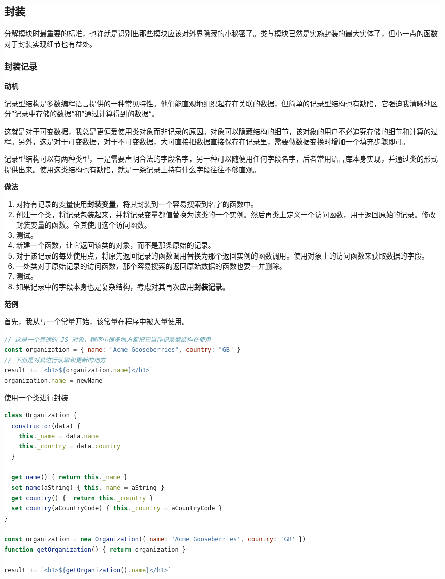 ## 封装

分解模块时最重要的标准，也许就是识别出那些模块应该对外界隐藏的小秘密了。类与模块已然是实施封装的最大实体了，但小一点的函数对于封装实现细节也有益处。

### 封装记录

**动机**

记录型结构是多数编程语言提供的一种常见特性。他们能直观地组织起存在关联的数据，但简单的记录型结构也有缺陷，它强迫我清晰地区分”记录中存储的数据“和”通过计算得到的数据“。

这就是对于可变数据，我总是更偏爱使用类对象而非记录的原因。对象可以隐藏结构的细节，该对象的用户不必追究存储的细节和计算的过程。另外，这是对于可变数据，对于不可变数据，大可直接把数据直接保存在记录里，需要做数据变换时增加一个填充步骤即可。

记录型结构可以有两种类型，一是需要声明合法的字段名字，另一种可以随便用任何字段名字，后者常用语言库本身实现，并通过类的形式提供出来。使用这类结构也有缺陷，就是一条记录上持有什么字段往往不够直观。

**做法**

1. 对持有记录的变量使用**封装变量**，将其封装到一个容易搜索到名字的函数中。
2. 创建一个类，将记录包装起来，并将记录变量都值替换为该类的一个实例。然后再类上定义一个访问函数，用于返回原始的记录。修改封装变量的函数。令其使用这个访问函数。
3. 测试。
4. 新建一个函数，让它返回该类的对象，而不是那条原始的记录。
5. 对于该记录的每处使用点，将原先返回记录的函数调用替换为那个返回实例的函数调用。使用对象上的访问函数来获取数据的字段。
6. 一处类对于原始记录的访问函数，那个容易搜索的返回原始数据的函数也要一并删除。
7. 测试。
8. 如果记录中的字段本身也是复杂结构，考虑对其再次应用**封装记录**。

**范例**

首先，我从与一个常量开始，该常量在程序中被大量使用。

```javascript
// 这是一个普通的 JS 对象，程序中很多地方都把它当作记录型结构在使用
const organization = { name: "Acme Gooseberries", country: "GB" }
// 下面是对其进行读取和更新的地方
result += `<h1>${organization.name}</h1>`
organization.name = newName
```

使用一个类进行封装

```javascript
class Organization {
  constructor(data) {
    this._name = data.name
    this._country = data.country
  }
  
  get name() { return this._name }
  set name(aString) { this._name = aString }
  get country() {  return this._country }
  set country(aCountryCode) { this._country = aCountryCode }
}

const organization = new Organization({ name: 'Acme Gooseberries', country: 'GB' })
function getOrganization() { return organization }

result += `<h1>${getOrganization().name}</h1>`
```
